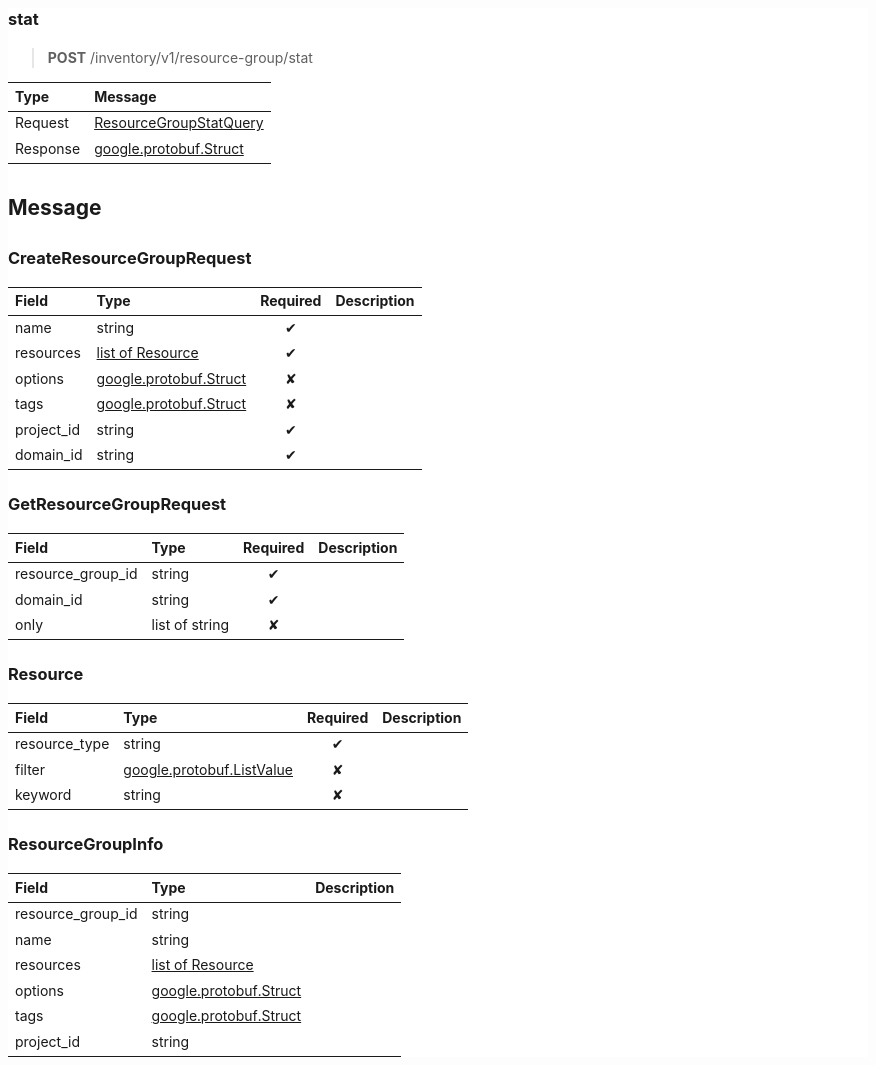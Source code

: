  

 
### stat
> **POST** /inventory/v1/resource-group/stat
>


| Type | Message |
| :--- | :--- |
| Request | [ResourceGroupStatQuery](resource-group.md#resourcegroupstatquery) |
| Response | [google.protobuf.Struct](https://github.com/protocolbuffers/protobuf/blob/master/src/google/protobuf/struct.proto) |


## 

## Message

### CreateResourceGroupRequest
| Field | Type | Required | Description |
| :--- | :--- | :---: | :--- |
| name |string|✔| |
| resources |[list of Resource](resource-group.md#resource)|✔| |
| options |[google.protobuf.Struct](https://github.com/protocolbuffers/protobuf/blob/master/src/google/protobuf/struct.proto)|✘| |
| tags |[google.protobuf.Struct](https://github.com/protocolbuffers/protobuf/blob/master/src/google/protobuf/struct.proto)|✘| |
| project_id |string|✔| |
| domain_id |string|✔| |

### GetResourceGroupRequest
| Field | Type | Required | Description |
| :--- | :--- | :---: | :--- |
| resource_group_id |string|✔| |
| domain_id |string|✔| |
| only |list of string|✘| |

### Resource
| Field | Type | Required | Description |
| :--- | :--- | :---: | :--- |
| resource_type |string|✔| |
| filter |[google.protobuf.ListValue](https://developers.google.com/protocol-buffers/docs/reference/overview)|✘| |
| keyword |string|✘| |

### ResourceGroupInfo
| Field | Type |  Description |
| :--- | :--- | :--- |
| resource_group_id |string | |
| name |string | |
| resources |[list of Resource](resource-group.md#resource) | |
| options |[google.protobuf.Struct](https://github.com/protocolbuffers/protobuf/blob/master/src/google/protobuf/struct.proto) | |
| tags |[google.protobuf.Struct](https://github.com/protocolbuffers/protobuf/blob/master/src/google/protobuf/struct.proto) | |
| project_id |string | |
